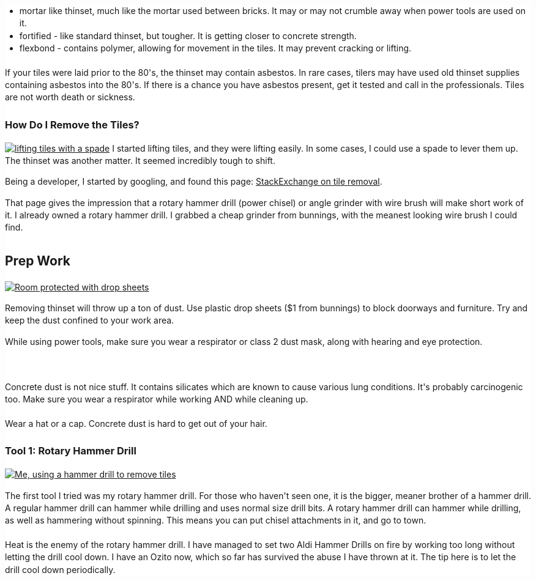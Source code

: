 - mortar like thinset, much like the mortar used between bricks. It may or may not crumble away when power tools are used on it.
- fortified - like standard thinset, but tougher. It is getting closer to concrete strength.
- flexbond - contains polymer, allowing for movement in the tiles. It may prevent cracking or lifting.

<div class="box-danger pad10"> <h4></h4> <p>If your tiles were laid prior to the 80's, the thinset may contain asbestos. In rare cases, tilers may have used old thinset supplies containing asbestos into the 80's. If there is a chance you have asbestos present, get it tested and call in the professionals. Tiles are not worth death or sickness.</p> </div>

### How Do I Remove the Tiles?

<a class="fancybox" rel="group" href="/images/removetiles08.jpg" title="I can't wait until he is old enough to mow the lawn"><img src="/images/sm_removetiles08.jpg" style="width:200px;height:150px;" class="pure-img img-thumbnail inline textwrap-left" alt="lifting tiles with a spade" /></a>
I started lifting tiles, and they were lifting easily. In some cases, I could use a spade to lever them up. The thinset was another matter. It seemed incredibly tough to shift.

Being a developer, I started by googling, and found this page: [StackExchange on tile removal](http://diy.stackexchange.com/questions/16950/do-i-have-to-remove-the-old-thinset-before-installing-new-tile).

That page gives the impression that a rotary hammer drill (power chisel) or angle grinder with wire brush will make short work of it. I already owned a rotary hammer drill. I grabbed a cheap grinder from bunnings, with the meanest looking wire brush I could find.

## Prep Work

<a class="fancybox" rel="group" href="/images/removetiles04.jpg" title="Notice all the drop sheets?"><img src="/images/sm_removetiles04.jpg" style="width:200px;height:150px;" class="pure-img img-thumbnail inline textwrap-left" alt="Room protected with drop sheets" /></a>

Removing thinset will throw up a ton of dust. Use plastic drop sheets ($1 from bunnings) to block doorways and furniture. Try and keep the dust confined to your work area.

While using power tools, make sure you wear a respirator or class 2 dust mask, along with hearing and eye protection.

<br class="clear" />

<div class="box-danger pad10"> <h4></h4> <p>Concrete dust is not nice stuff. It contains silicates which are known to cause various lung conditions. It's probably carcinogenic too. Make sure you wear a respirator while working AND while cleaning up.</p></div>

<div class="box-tip pad10"> <h4></h4> <p> Wear a hat or a cap. Concrete dust is hard to get out of your hair.</p></div>

### Tool 1: Rotary Hammer Drill

<a class="fancybox" rel="group" href="/images/removetiles12.jpg" title="Our hero using a Rotary Hammer Drill"><img src="/images/sm_removetiles12.jpg" style="width:200px;height:150px;" class="pure-img img-thumbnail inline textwrap-left" alt="Me, using a hammer drill to remove tiles" /></a>

The first tool I tried was my rotary hammer drill. For those who haven't seen one, it is the bigger, meaner brother of a hammer drill. A regular hammer drill can hammer while drilling and uses normal size drill bits. A rotary hammer drill can hammer while drilling, as well as hammering without spinning. This means you can put chisel attachments in it, and go to town.

<div class="box-tip pad10"> <h4></h4> Heat is the enemy of the rotary hammer drill. I have managed to set two Aldi Hammer Drills on fire by working too long without letting the drill cool down. I have an Ozito now, which so far has survived the abuse I have thrown at it. The tip here is to let the drill cool down periodically.</div>
